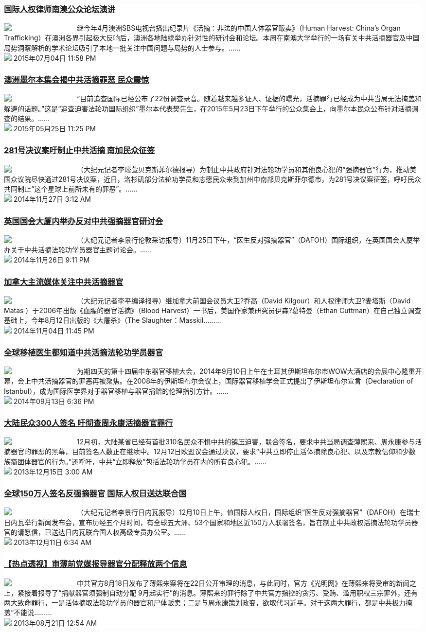 <tr><td><h3><a href="https://github.com/nevvg2846/djy/blob/master/gb/15/7/5/n4473108.md#1" target="_blank">国际人权律师南澳公众论坛演讲</a><br></h3><a href="https://github.com/nevvg2846/djy/blob/master/gb/15/7/5/n4473108.md#1" target="_blank"><img width="150" src="http://i.epochtimes.com/assets/uploads/2015/07/1507041210542490-150x120.jpg" align ="left"></a>继今年4月澳洲SBS电视台播出纪录片《活摘：非法的中国人体器官贩卖》（Human Harvest: China’s Organ Trafficking）在澳洲各界引起极大反响后，澳洲各地陆续举办针对性的研讨会和论坛。本周在南澳大学举行的一场有关中共活摘器官及中国局势洞察解析的学术论坛吸引了本地一批关注中国问题与局势的人士参与。......<br><img align="bottom" src="http://www.epochtimes.com/assets/themes/djy/images/time.gif"> 2015年07月04日 11:58 PM							</td></tr>
<tr><td><h3><a href="https://github.com/nevvg2846/djy/blob/master/gb/15/5/25/n4442363.md#1" target="_blank">澳洲墨尔本集会揭中共活摘罪恶 民众震惊</a><br></h3><a href="https://github.com/nevvg2846/djy/blob/master/gb/15/5/25/n4442363.md#1" target="_blank"><img width="150" src="http://i.epochtimes.com/assets/uploads/2015/05/1505250231251341-150x120.jpg" align ="left"></a>“目前追查国际已经公布了22份调查录音。随着越来越多证人、证据的曝光，活摘罪行已经成为中共当局无法掩盖和躲避的话题。”这是“追查迫害法轮功国际组织”墨尔本代表樊先生，在2015年5月23日下午举行的公众集会上，向墨尔本民众公布针对活摘调查的结果。......<br><img align="bottom" src="http://www.epochtimes.com/assets/themes/djy/images/time.gif"> 2015年05月25日 11:25 PM							</td></tr>
<tr><td><h3><a href="https://github.com/nevvg2846/djy/blob/master/gb/14/11/26/n4304920.md#1" target="_blank">281号决议案吁制止中共活摘  南加民众征签</a><br></h3><a href="https://github.com/nevvg2846/djy/blob/master/gb/14/11/26/n4304920.md#1" target="_blank"><img width="150" src="http://i.epochtimes.com/assets/uploads/2014/11/1411260433152700-150x120.jpg" align ="left"></a>（大纪元记者李瑾萱贝克斯菲尔德报导）为制止中共政府针对法轮功学员和其他良心犯的“强摘器官”行为，推动美国众议院尽快通过281号决议案，近日，洛杉矶部分法轮功学员和志愿民众来到加州中南部贝克斯菲尔德市，为281号决议案征签，呼吁民众共同制止“这个星球上前所未有的罪恶”。......<br><img align="bottom" src="http://www.epochtimes.com/assets/themes/djy/images/time.gif"> 2014年11月27日 3:12 AM							</td></tr>
<tr><td><h3><a href="https://github.com/nevvg2846/djy/blob/master/gb/14/11/26/n4305114.md#1" target="_blank">英国国会大厦内举办反对中共强摘器官研讨会</a><br></h3><a href="https://github.com/nevvg2846/djy/blob/master/gb/14/11/26/n4305114.md#1" target="_blank"><img width="150" src="http://i.epochtimes.com/assets/uploads/2014/11/1411260829542133-150x120.jpg" align ="left"></a>（大纪元记者李景行伦敦采访报导）11月25日下午，“医生反对强摘器官”（DAFOH）国际组织，在英国国会大厦举办关于中共活摘法轮功学员器官主题讨论会。......<br><img align="bottom" src="http://www.epochtimes.com/assets/themes/djy/images/time.gif"> 2014年11月26日 9:11 PM							</td></tr>
<tr><td><h3><a href="https://github.com/nevvg2846/djy/blob/master/gb/14/11/4/n4287718.md#1" target="_blank">加拿大主流媒体关注中共活摘器官</a><br></h3><a href="https://github.com/nevvg2846/djy/blob/master/gb/14/11/4/n4287718.md#1" target="_blank"><img width="150" src="http://i.epochtimes.com/assets/uploads/2014/11/1411032224151814-150x120.jpg" align ="left"></a>（大纪元记者李平编译报导）继加拿大前国会议员大卫?乔高（David Kilgour）和人权律师大卫?麦塔斯（David Matas ）于2006年出版《血腥的器官活摘》（Blood Harvest）一书后，美国作家兼研究员伊森?葛特曼（Ethan Cuttman）在自己独立调查基础上，今年8月12日出版的《大屠杀》（The Slaughter：Masskil.........<br><img align="bottom" src="http://www.epochtimes.com/assets/themes/djy/images/time.gif"> 2014年11月04日 11:45 PM							</td></tr>
<tr><td><h3><a href="https://github.com/nevvg2846/djy/blob/master/gb/14/9/13/n4247825.md#1" target="_blank">全球移植医生都知道中共活摘法轮功学员器官</a><br></h3><a href="https://github.com/nevvg2846/djy/blob/master/gb/14/9/13/n4247825.md#1" target="_blank"><img width="150" src="http://i.epochtimes.com/assets/uploads/2014/09/1409130631211459-150x120.jpg" align ="left"></a>为期四天的第十四届中东器官移植大会，2014年9月10日上午在土耳其伊斯坦布尔市WOW大酒店的会展中心隆重开幕，会上中共活摘器官的罪恶再被聚焦。在2008年的伊斯坦布尔会议上，国际器官移植学会正式提出了伊斯坦布尔宣言（Declaration of Istanbul），成为国际医学界对于器官移植与器官捐赠的伦理指引方针。......<br><img align="bottom" src="http://www.epochtimes.com/assets/themes/djy/images/time.gif"> 2014年09月13日 6:36 PM							</td></tr>
<tr><td><h3><a href="https://github.com/nevvg2846/djy/blob/master/gb/13/12/13/n4033858.md#1" target="_blank">大陆民众300人签名 吁彻查周永康活摘器官罪行</a><br></h3><a href="https://github.com/nevvg2846/djy/blob/master/gb/13/12/13/n4033858.md#1" target="_blank"><img width="150" src="http://i.epochtimes.com/assets/uploads/2013/12/1312131114102666-150x120.jpg" align ="left"></a>12月初，大陆某省已经有首批310名民众不惧中共的镇压迫害，联合签名，要求中共当局调查薄熙来、周永康参与活摘器官的罪恶的黑幕，目前签名人数正在继续中。12月12日欧盟议会通过决议，要求“中共立即停止活体摘除良心犯、以及宗教信仰和少数族裔团体器官的行为。”还呼吁，中共“立即释放”包括法轮功学员在内的所有良心犯。......<br><img align="bottom" src="http://www.epochtimes.com/assets/themes/djy/images/time.gif"> 2013年12月15日 3:00 AM							</td></tr>
<tr><td><h3><a href="https://github.com/nevvg2846/djy/blob/master/gb/13/12/10/n4031197.md#1" target="_blank">全球150万人签名反强摘器官 国际人权日送达联合国</a><br></h3><a href="https://github.com/nevvg2846/djy/blob/master/gb/13/12/10/n4031197.md#1" target="_blank"><img width="150" src="http://i.epochtimes.com/assets/uploads/2013/12/1312100904572133-150x120.jpg" align ="left"></a>（大纪元记者李景行日内瓦报导）12月10日上午，值国际人权日，国际组织“医生反对强摘器官”（DAFOH）在瑞士日内瓦举行新闻发布会，宣布历经五个月时间，有全球五大洲、53个国家和地区近150万人联署签名，旨在制止中共政权活摘法轮功学员器官的请愿信，已送达日内瓦联合国人权高级专员办公室。......<br><img align="bottom" src="http://www.epochtimes.com/assets/themes/djy/images/time.gif"> 2013年12月11日 6:34 AM							</td></tr>
<tr><td><h3><a href="https://github.com/nevvg2846/djy/blob/master/gb/13/8/20/n3944850.md#1" target="_blank">【热点透视】审薄前党媒报导器官分配释放两个信息</a><br></h3><a href="https://github.com/nevvg2846/djy/blob/master/gb/13/8/20/n3944850.md#1" target="_blank"><img width="150" src="http://i.epochtimes.com/assets/uploads/2013/08/1308200842162039-150x120.jpg" align ="left"></a>中共官方8月18日发布了薄熙来案将在22日公开审理的消息，与此同时，官方《光明网》在薄熙来将受审的新闻之上，紧接着报导了“捐献器官须强制自动分配 9月起实行”的消息。薄熙来的罪行除了中共官方指控的贪污、受贿、滥用职权三宗罪外，还有两大致命罪行，一是活体摘取法轮功学员的器官和尸体贩卖；二是与周永康策划政变，欲取代习近平。对于这两大罪行，都是中共极力掩盖“不能说.........<br><img align="bottom" src="http://www.epochtimes.com/assets/themes/djy/images/time.gif"> 2013年08月21日 12:54 AM							</td></tr>